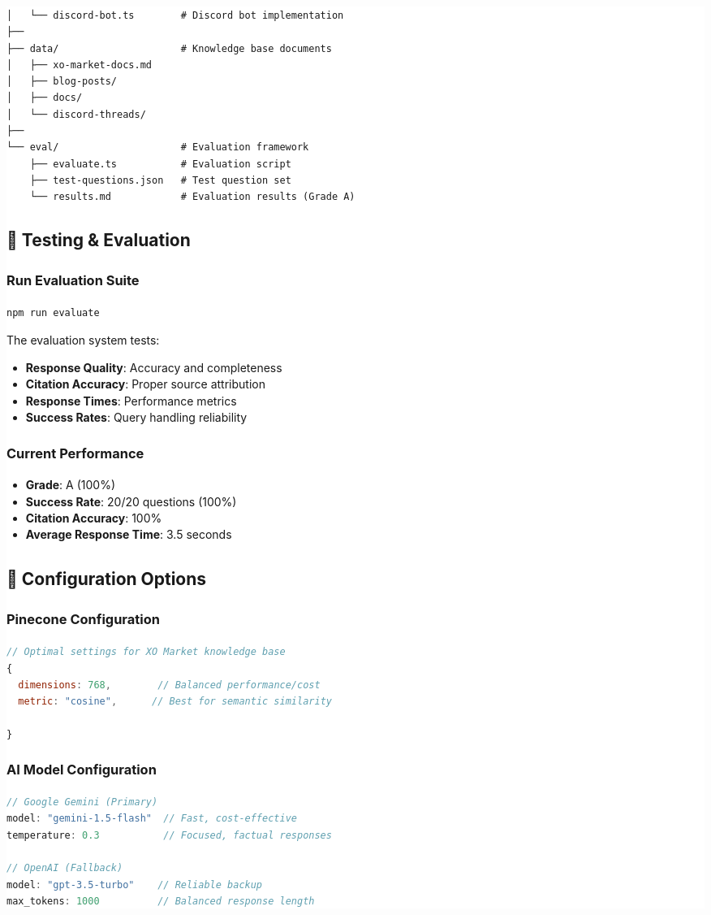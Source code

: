 ```
│   └── discord-bot.ts        # Discord bot implementation
├──
├── data/                     # Knowledge base documents
│   ├── xo-market-docs.md
│   ├── blog-posts/
│   ├── docs/
│   └── discord-threads/
├──
└── eval/                     # Evaluation framework
    ├── evaluate.ts           # Evaluation script
    ├── test-questions.json   # Test question set
    └── results.md            # Evaluation results (Grade A)
```

## 🧪 Testing & Evaluation

### Run Evaluation Suite
```bash
npm run evaluate
```

The evaluation system tests:
- **Response Quality**: Accuracy and completeness
- **Citation Accuracy**: Proper source attribution
- **Response Times**: Performance metrics
- **Success Rates**: Query handling reliability

### Current Performance
- **Grade**: A (100%)
- **Success Rate**: 20/20 questions (100%)
- **Citation Accuracy**: 100%
- **Average Response Time**: 3.5 seconds

## 🔧 Configuration Options

### Pinecone Configuration
```javascript
// Optimal settings for XO Market knowledge base
{
  dimensions: 768,        // Balanced performance/cost
  metric: "cosine",      // Best for semantic similarity
  
}
```

### AI Model Configuration
```javascript
// Google Gemini (Primary)
model: "gemini-1.5-flash"  // Fast, cost-effective
temperature: 0.3           // Focused, factual responses

// OpenAI (Fallback)
model: "gpt-3.5-turbo"    // Reliable backup
max_tokens: 1000          // Balanced response length
```
